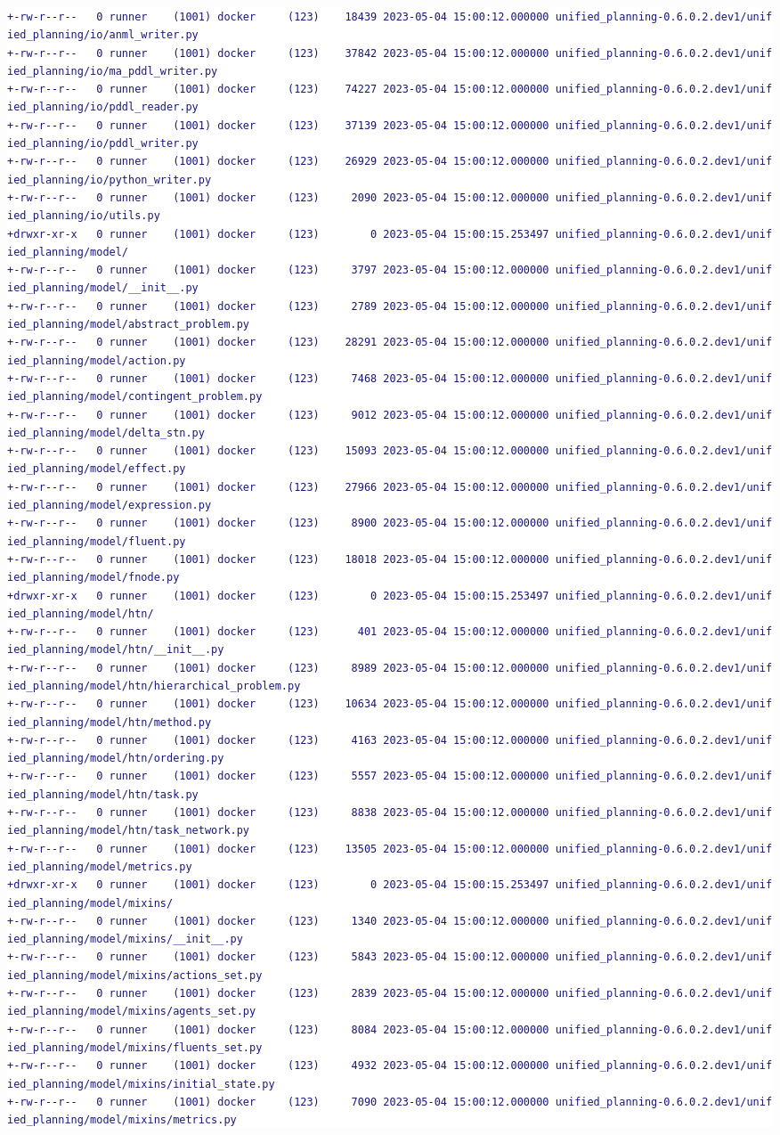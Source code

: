 ```diff
+-rw-r--r--   0 runner    (1001) docker     (123)    18439 2023-05-04 15:00:12.000000 unified_planning-0.6.0.2.dev1/unified_planning/io/anml_writer.py
+-rw-r--r--   0 runner    (1001) docker     (123)    37842 2023-05-04 15:00:12.000000 unified_planning-0.6.0.2.dev1/unified_planning/io/ma_pddl_writer.py
+-rw-r--r--   0 runner    (1001) docker     (123)    74227 2023-05-04 15:00:12.000000 unified_planning-0.6.0.2.dev1/unified_planning/io/pddl_reader.py
+-rw-r--r--   0 runner    (1001) docker     (123)    37139 2023-05-04 15:00:12.000000 unified_planning-0.6.0.2.dev1/unified_planning/io/pddl_writer.py
+-rw-r--r--   0 runner    (1001) docker     (123)    26929 2023-05-04 15:00:12.000000 unified_planning-0.6.0.2.dev1/unified_planning/io/python_writer.py
+-rw-r--r--   0 runner    (1001) docker     (123)     2090 2023-05-04 15:00:12.000000 unified_planning-0.6.0.2.dev1/unified_planning/io/utils.py
+drwxr-xr-x   0 runner    (1001) docker     (123)        0 2023-05-04 15:00:15.253497 unified_planning-0.6.0.2.dev1/unified_planning/model/
+-rw-r--r--   0 runner    (1001) docker     (123)     3797 2023-05-04 15:00:12.000000 unified_planning-0.6.0.2.dev1/unified_planning/model/__init__.py
+-rw-r--r--   0 runner    (1001) docker     (123)     2789 2023-05-04 15:00:12.000000 unified_planning-0.6.0.2.dev1/unified_planning/model/abstract_problem.py
+-rw-r--r--   0 runner    (1001) docker     (123)    28291 2023-05-04 15:00:12.000000 unified_planning-0.6.0.2.dev1/unified_planning/model/action.py
+-rw-r--r--   0 runner    (1001) docker     (123)     7468 2023-05-04 15:00:12.000000 unified_planning-0.6.0.2.dev1/unified_planning/model/contingent_problem.py
+-rw-r--r--   0 runner    (1001) docker     (123)     9012 2023-05-04 15:00:12.000000 unified_planning-0.6.0.2.dev1/unified_planning/model/delta_stn.py
+-rw-r--r--   0 runner    (1001) docker     (123)    15093 2023-05-04 15:00:12.000000 unified_planning-0.6.0.2.dev1/unified_planning/model/effect.py
+-rw-r--r--   0 runner    (1001) docker     (123)    27966 2023-05-04 15:00:12.000000 unified_planning-0.6.0.2.dev1/unified_planning/model/expression.py
+-rw-r--r--   0 runner    (1001) docker     (123)     8900 2023-05-04 15:00:12.000000 unified_planning-0.6.0.2.dev1/unified_planning/model/fluent.py
+-rw-r--r--   0 runner    (1001) docker     (123)    18018 2023-05-04 15:00:12.000000 unified_planning-0.6.0.2.dev1/unified_planning/model/fnode.py
+drwxr-xr-x   0 runner    (1001) docker     (123)        0 2023-05-04 15:00:15.253497 unified_planning-0.6.0.2.dev1/unified_planning/model/htn/
+-rw-r--r--   0 runner    (1001) docker     (123)      401 2023-05-04 15:00:12.000000 unified_planning-0.6.0.2.dev1/unified_planning/model/htn/__init__.py
+-rw-r--r--   0 runner    (1001) docker     (123)     8989 2023-05-04 15:00:12.000000 unified_planning-0.6.0.2.dev1/unified_planning/model/htn/hierarchical_problem.py
+-rw-r--r--   0 runner    (1001) docker     (123)    10634 2023-05-04 15:00:12.000000 unified_planning-0.6.0.2.dev1/unified_planning/model/htn/method.py
+-rw-r--r--   0 runner    (1001) docker     (123)     4163 2023-05-04 15:00:12.000000 unified_planning-0.6.0.2.dev1/unified_planning/model/htn/ordering.py
+-rw-r--r--   0 runner    (1001) docker     (123)     5557 2023-05-04 15:00:12.000000 unified_planning-0.6.0.2.dev1/unified_planning/model/htn/task.py
+-rw-r--r--   0 runner    (1001) docker     (123)     8838 2023-05-04 15:00:12.000000 unified_planning-0.6.0.2.dev1/unified_planning/model/htn/task_network.py
+-rw-r--r--   0 runner    (1001) docker     (123)    13505 2023-05-04 15:00:12.000000 unified_planning-0.6.0.2.dev1/unified_planning/model/metrics.py
+drwxr-xr-x   0 runner    (1001) docker     (123)        0 2023-05-04 15:00:15.253497 unified_planning-0.6.0.2.dev1/unified_planning/model/mixins/
+-rw-r--r--   0 runner    (1001) docker     (123)     1340 2023-05-04 15:00:12.000000 unified_planning-0.6.0.2.dev1/unified_planning/model/mixins/__init__.py
+-rw-r--r--   0 runner    (1001) docker     (123)     5843 2023-05-04 15:00:12.000000 unified_planning-0.6.0.2.dev1/unified_planning/model/mixins/actions_set.py
+-rw-r--r--   0 runner    (1001) docker     (123)     2839 2023-05-04 15:00:12.000000 unified_planning-0.6.0.2.dev1/unified_planning/model/mixins/agents_set.py
+-rw-r--r--   0 runner    (1001) docker     (123)     8084 2023-05-04 15:00:12.000000 unified_planning-0.6.0.2.dev1/unified_planning/model/mixins/fluents_set.py
+-rw-r--r--   0 runner    (1001) docker     (123)     4932 2023-05-04 15:00:12.000000 unified_planning-0.6.0.2.dev1/unified_planning/model/mixins/initial_state.py
+-rw-r--r--   0 runner    (1001) docker     (123)     7090 2023-05-04 15:00:12.000000 unified_planning-0.6.0.2.dev1/unified_planning/model/mixins/metrics.py
```